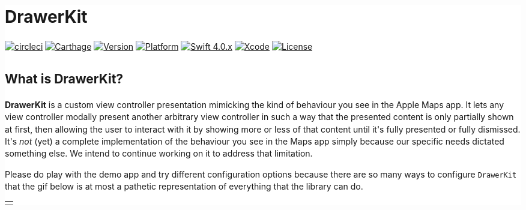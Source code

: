 # DrawerKit

[![circleci](https://circleci.com/gh/Babylonpartners/DrawerKit/tree/master.svg?style=svg)](https://circleci.com)
[![Carthage](https://img.shields.io/badge/Carthage-compatible-4BC51D.svg?style=flat)](https://github.com/Carthage/Carthage)
[![Version](https://img.shields.io/cocoapods/v/DrawerKit.svg?style=flat)](http://cocoapods.org/pods/DrawerKit)
[![Platform](https://img.shields.io/cocoapods/p/DrawerKit.svg?style=flat)](http://cocoapods.org/pods/DrawerKit)
[![Swift 4.0.x](https://img.shields.io/badge/Swift-4.0.x-orange.svg)](https://swift.org)
[![Xcode](https://img.shields.io/badge/Xcode-9.x-blue.svg)](https://developer.apple.com/xcode)
[![License](https://img.shields.io/cocoapods/l/DrawerKit.svg?style=flat)](http://cocoapods.org/pods/DrawerKit)

## What is DrawerKit?
__DrawerKit__ is a custom view controller presentation mimicking the kind of behaviour you see in the Apple Maps app.
It lets any view controller modally present another arbitrary view controller in such a way that the presented content
is only partially shown at first, then allowing the user to interact with it by showing more or less of that content
until it's fully presented or fully dismissed. It's *not* (yet) a complete implementation of the behaviour you see in
the Maps app simply because our specific needs dictated something else. We intend to continue working on it to address
that limitation.

Please do play with the demo app and try different configuration options because there are so many ways to configure
`DrawerKit` that the gif below is at most a pathetic representation of everything that the library can do.

<p align="center">
	<table>
		<tr>
			<td>
				<a href="https://github.com/Babylonpartners/DrawerKit/">